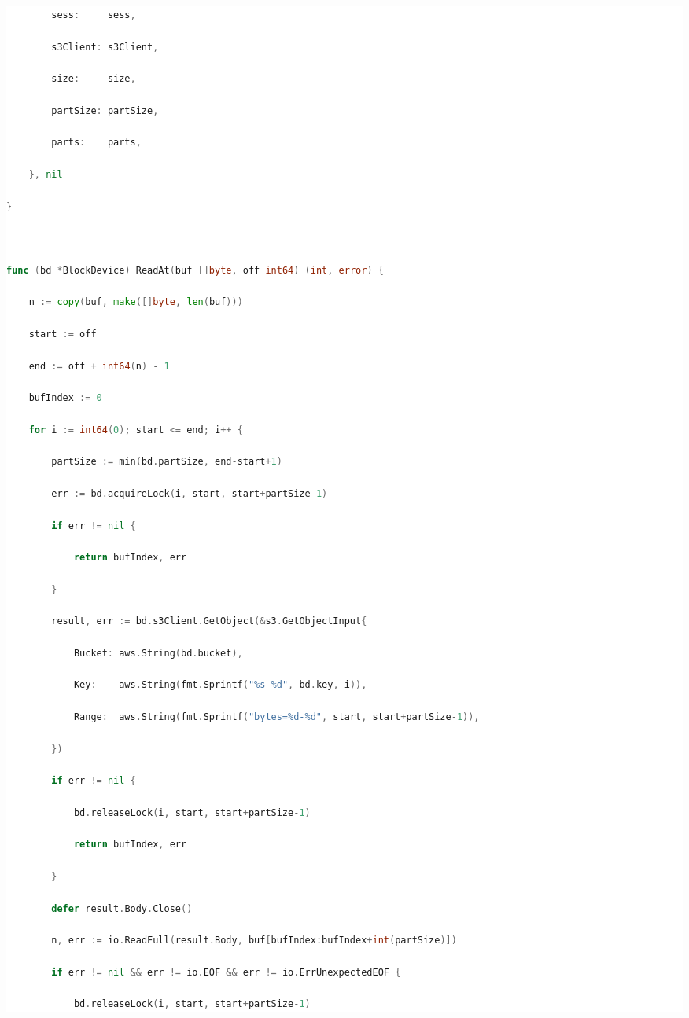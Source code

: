 ```go
        sess:     sess,

        s3Client: s3Client,

        size:     size,

        partSize: partSize,

        parts:    parts,

    }, nil

}



func (bd *BlockDevice) ReadAt(buf []byte, off int64) (int, error) {

    n := copy(buf, make([]byte, len(buf)))

    start := off

    end := off + int64(n) - 1

    bufIndex := 0

    for i := int64(0); start <= end; i++ {

        partSize := min(bd.partSize, end-start+1)

        err := bd.acquireLock(i, start, start+partSize-1)

        if err != nil {

            return bufIndex, err

        }

        result, err := bd.s3Client.GetObject(&s3.GetObjectInput{

            Bucket: aws.String(bd.bucket),

            Key:    aws.String(fmt.Sprintf("%s-%d", bd.key, i)),

            Range:  aws.String(fmt.Sprintf("bytes=%d-%d", start, start+partSize-1)),

        })

        if err != nil {

            bd.releaseLock(i, start, start+partSize-1)

            return bufIndex, err

        }

        defer result.Body.Close()

        n, err := io.ReadFull(result.Body, buf[bufIndex:bufIndex+int(partSize)])

        if err != nil && err != io.EOF && err != io.ErrUnexpectedEOF {

            bd.releaseLock(i, start, start+partSize-1)
```